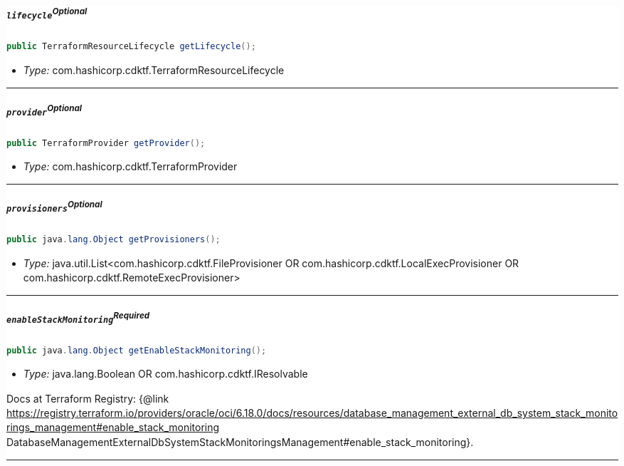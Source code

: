 ##### `lifecycle`<sup>Optional</sup> <a name="lifecycle" id="rhizo-co-terraform-provider-oci.databaseManagementExternalDbSystemStackMonitoringsManagement.DatabaseManagementExternalDbSystemStackMonitoringsManagementConfig.property.lifecycle"></a>

```java
public TerraformResourceLifecycle getLifecycle();
```

- *Type:* com.hashicorp.cdktf.TerraformResourceLifecycle

---

##### `provider`<sup>Optional</sup> <a name="provider" id="rhizo-co-terraform-provider-oci.databaseManagementExternalDbSystemStackMonitoringsManagement.DatabaseManagementExternalDbSystemStackMonitoringsManagementConfig.property.provider"></a>

```java
public TerraformProvider getProvider();
```

- *Type:* com.hashicorp.cdktf.TerraformProvider

---

##### `provisioners`<sup>Optional</sup> <a name="provisioners" id="rhizo-co-terraform-provider-oci.databaseManagementExternalDbSystemStackMonitoringsManagement.DatabaseManagementExternalDbSystemStackMonitoringsManagementConfig.property.provisioners"></a>

```java
public java.lang.Object getProvisioners();
```

- *Type:* java.util.List<com.hashicorp.cdktf.FileProvisioner OR com.hashicorp.cdktf.LocalExecProvisioner OR com.hashicorp.cdktf.RemoteExecProvisioner>

---

##### `enableStackMonitoring`<sup>Required</sup> <a name="enableStackMonitoring" id="rhizo-co-terraform-provider-oci.databaseManagementExternalDbSystemStackMonitoringsManagement.DatabaseManagementExternalDbSystemStackMonitoringsManagementConfig.property.enableStackMonitoring"></a>

```java
public java.lang.Object getEnableStackMonitoring();
```

- *Type:* java.lang.Boolean OR com.hashicorp.cdktf.IResolvable

Docs at Terraform Registry: {@link https://registry.terraform.io/providers/oracle/oci/6.18.0/docs/resources/database_management_external_db_system_stack_monitorings_management#enable_stack_monitoring DatabaseManagementExternalDbSystemStackMonitoringsManagement#enable_stack_monitoring}.

---